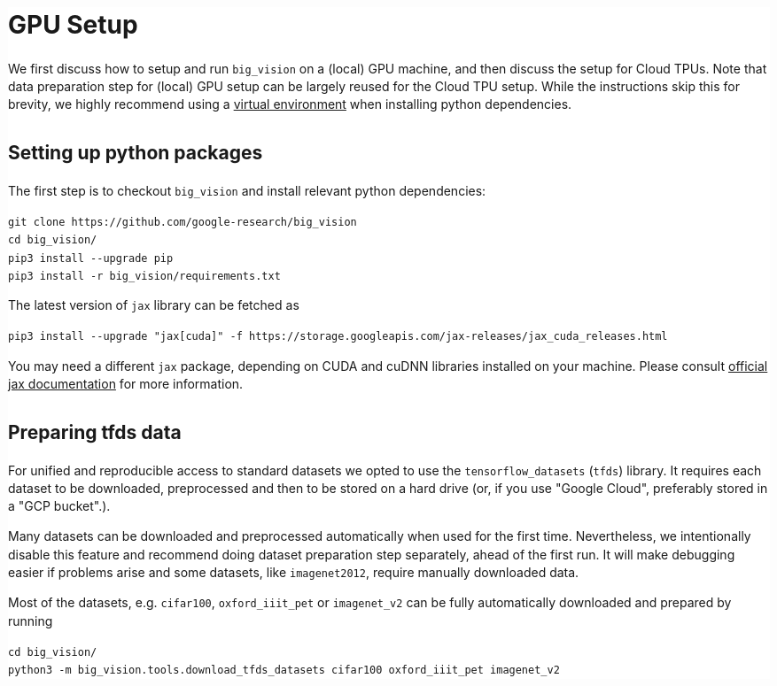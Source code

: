 
# GPU Setup

We first discuss how to setup and run `big_vision` on a (local) GPU machine,
and then discuss the setup for Cloud TPUs. Note that data preparation step for
(local) GPU setup can be largely reused for the Cloud TPU setup. While the
instructions skip this for brevity, we highly recommend using a
[virtual environment](https://docs.python.org/3/library/venv.html) when
installing python dependencies.

## Setting up python packages

The first step is to checkout `big_vision` and install relevant python
dependencies:

```
git clone https://github.com/google-research/big_vision
cd big_vision/
pip3 install --upgrade pip
pip3 install -r big_vision/requirements.txt
```

The latest version of `jax` library can be fetched as

```
pip3 install --upgrade "jax[cuda]" -f https://storage.googleapis.com/jax-releases/jax_cuda_releases.html
```

You may need a different `jax` package, depending on CUDA and cuDNN libraries
installed on your machine. Please consult
[official jax documentation](https://github.com/google/jax#pip-installation-gpu-cuda)
for more information.

## Preparing tfds data

For unified and reproducible access to standard datasets we opted to use the
`tensorflow_datasets` (`tfds`) library. It requires each dataset to be
downloaded, preprocessed and then to be stored on a hard drive (or, if you use
"Google Cloud", preferably stored in a "GCP bucket".).

Many datasets can be downloaded and preprocessed automatically when used
for the first time. Nevertheless, we intentionally disable this feature and
recommend doing dataset preparation step separately, ahead of the first run. It
will make debugging easier if problems arise and some datasets, like
`imagenet2012`, require manually downloaded data.

Most of the datasets, e.g. `cifar100`, `oxford_iiit_pet` or `imagenet_v2`
can be fully automatically downloaded and prepared by running

```
cd big_vision/
python3 -m big_vision.tools.download_tfds_datasets cifar100 oxford_iiit_pet imagenet_v2
```
